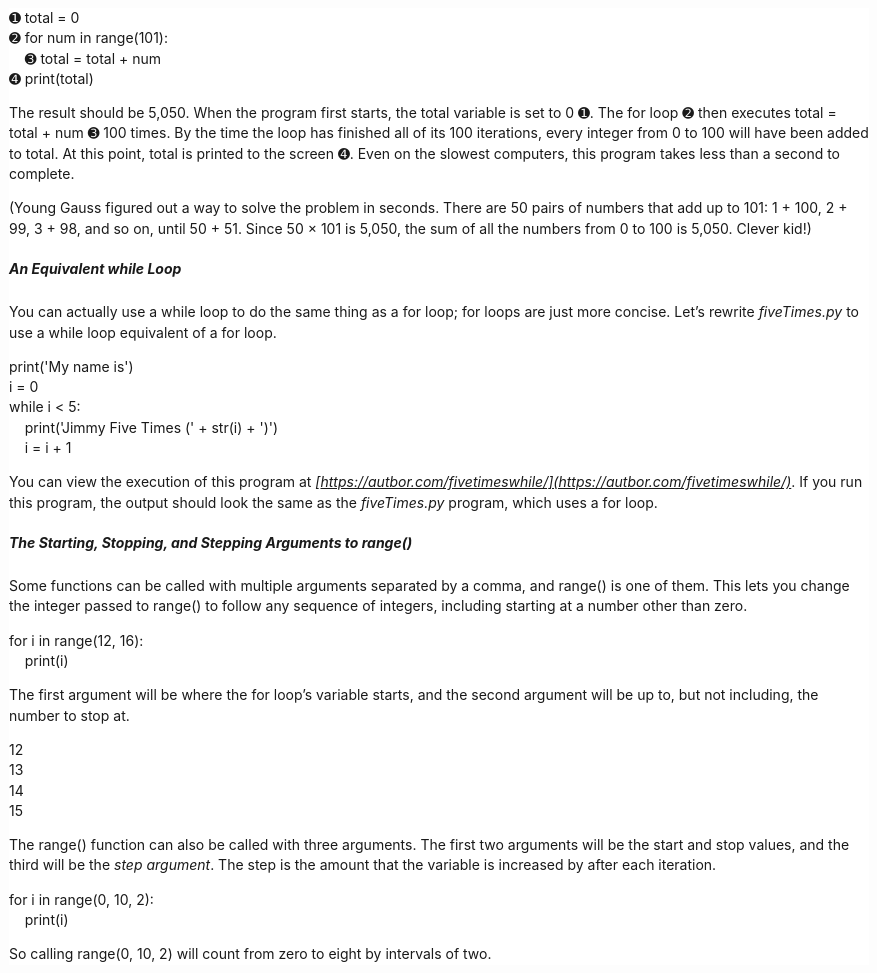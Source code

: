 ➊ total = 0  
➋ for num in range(101):  
    ➌ total = total + num  
➍ print(total)  

The result should be 5,050. When the program first starts, the total variable is set to 0 ➊. The for loop ➋ then executes total = total + num ➌ 100 times. By the time the loop has finished all of its 100 iterations, every integer from 0 to 100 will have been added to total. At this point, total is printed to the screen ➍. Even on the slowest computers, this program takes less than a second to complete.

(Young Gauss figured out a way to solve the problem in seconds. There are 50 pairs of numbers that add up to 101: 1 + 100, 2 + 99, 3 + 98, and so on, until 50 + 51. Since 50 × 101 is 5,050, the sum of all the numbers from 0 to 100 is 5,050. Clever kid!)

##### **An Equivalent while Loop**

You can actually use a while loop to do the same thing as a for loop; for loops are just more concise. Let’s rewrite _fiveTimes.py_ to use a while loop equivalent of a for loop.

print('My name is')  
i = 0  
while i < 5:  
    print('Jimmy Five Times (' + str(i) + ')')  
    i = i + 1

You can view the execution of this program at _[https://autbor.com/fivetimeswhile/](https://autbor.com/fivetimeswhile/)_. If you run this program, the output should look the same as the _fiveTimes.py_ program, which uses a for loop.

##### **The Starting, Stopping, and Stepping Arguments to range()**

Some functions can be called with multiple arguments separated by a comma, and range() is one of them. This lets you change the integer passed to range() to follow any sequence of integers, including starting at a number other than zero.

for i in range(12, 16):  
    print(i)

The first argument will be where the for loop’s variable starts, and the second argument will be up to, but not including, the number to stop at.

12  
13  
14  
15

The range() function can also be called with three arguments. The first two arguments will be the start and stop values, and the third will be the _step argument_. The step is the amount that the variable is increased by after each iteration.

for i in range(0, 10, 2):  
    print(i)

So calling range(0, 10, 2) will count from zero to eight by intervals of two.

